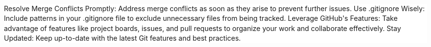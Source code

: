 Resolve Merge Conflicts Promptly: Address merge conflicts as soon as they arise to prevent further issues.
Use .gitignore Wisely: Include patterns in your .gitignore file to exclude unnecessary files from being tracked.
Leverage GitHub's Features: Take advantage of features like project boards, issues, and pull requests to organize your work and collaborate effectively.
Stay Updated: Keep up-to-date with the latest Git features and best practices.
